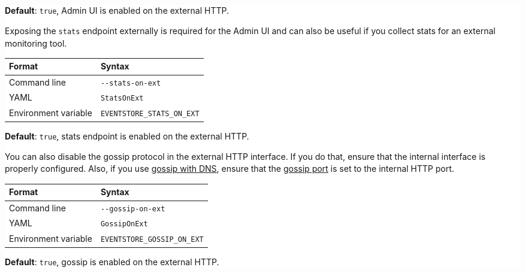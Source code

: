 **Default**: `true`, Admin UI is enabled on the external HTTP.

Exposing the `stats` endpoint externally is required for the Admin UI and can also be useful if you collect stats for an external monitoring tool.

| Format               | Syntax |
| :------------------- | :----- |
| Command line         | `--stats-on-ext` |
| YAML                 | `StatsOnExt` |
| Environment variable | `EVENTSTORE_STATS_ON_EXT` | 

**Default**: `true`, stats endpoint is enabled on the external HTTP.

You can also disable the gossip protocol in the external HTTP interface. If you do that, ensure that the internal interface is properly configured. Also, if you use [gossip with DNS](../clustering/using-dns.md), ensure that the [gossip port](../clustering/gossip.md#gossip-port) is set to the internal HTTP port.

| Format               | Syntax |
| :------------------- | :----- |
| Command line         | `--gossip-on-ext` |
| YAML                 | `GossipOnExt` |
| Environment variable | `EVENTSTORE_GOSSIP_ON_EXT` | 

**Default**: `true`, gossip is enabled on the external HTTP.



